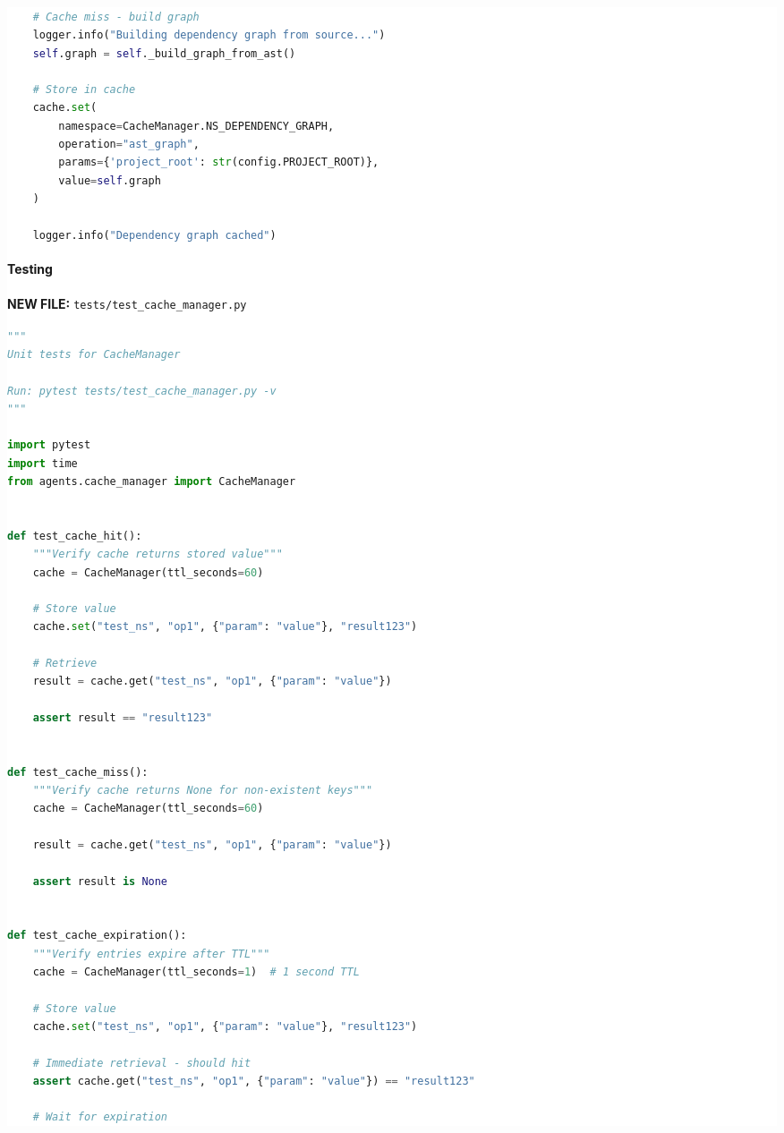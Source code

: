 ```python
    # Cache miss - build graph
    logger.info("Building dependency graph from source...")
    self.graph = self._build_graph_from_ast()

    # Store in cache
    cache.set(
        namespace=CacheManager.NS_DEPENDENCY_GRAPH,
        operation="ast_graph",
        params={'project_root': str(config.PROJECT_ROOT)},
        value=self.graph
    )

    logger.info("Dependency graph cached")
```

#### Testing

**NEW FILE:** `tests/test_cache_manager.py`

```python
"""
Unit tests for CacheManager

Run: pytest tests/test_cache_manager.py -v
"""

import pytest
import time
from agents.cache_manager import CacheManager


def test_cache_hit():
    """Verify cache returns stored value"""
    cache = CacheManager(ttl_seconds=60)

    # Store value
    cache.set("test_ns", "op1", {"param": "value"}, "result123")

    # Retrieve
    result = cache.get("test_ns", "op1", {"param": "value"})

    assert result == "result123"


def test_cache_miss():
    """Verify cache returns None for non-existent keys"""
    cache = CacheManager(ttl_seconds=60)

    result = cache.get("test_ns", "op1", {"param": "value"})

    assert result is None


def test_cache_expiration():
    """Verify entries expire after TTL"""
    cache = CacheManager(ttl_seconds=1)  # 1 second TTL

    # Store value
    cache.set("test_ns", "op1", {"param": "value"}, "result123")

    # Immediate retrieval - should hit
    assert cache.get("test_ns", "op1", {"param": "value"}) == "result123"

    # Wait for expiration
```